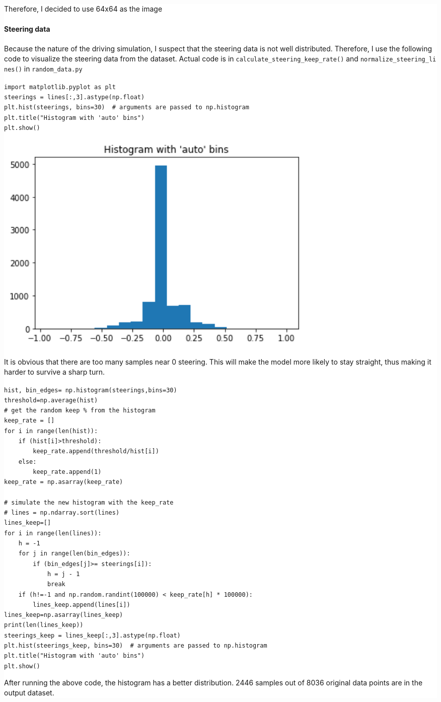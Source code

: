 Therefore, I decided to use 64x64 as the image

#### Steering data
Because the nature of the driving simulation, I suspect that the steering data is not well distributed. Therefore, I use the following code to visualize the steering data from the dataset. Actual code is in `calculate_steering_keep_rate()` and `normalize_steering_lines()` in `random_data.py`
```
import matplotlib.pyplot as plt
steerings = lines[:,3].astype(np.float)
plt.hist(steerings, bins=30)  # arguments are passed to np.histogram
plt.title("Histogram with 'auto' bins")
plt.show()
```
<img src="examples/rawHistogram.png" width="600" alt="" />

It is obvious that there are too many samples near 0 steering. This will make the model more likely to stay straight, thus making it harder to survive a sharp turn.

```
hist, bin_edges= np.histogram(steerings,bins=30)
threshold=np.average(hist)
# get the random keep % from the histogram
keep_rate = []
for i in range(len(hist)):
    if (hist[i]>threshold):
        keep_rate.append(threshold/hist[i])
    else:
        keep_rate.append(1)
keep_rate = np.asarray(keep_rate)

# simulate the new histogram with the keep_rate
# lines = np.ndarray.sort(lines)
lines_keep=[]
for i in range(len(lines)):
    h = -1
    for j in range(len(bin_edges)):
        if (bin_edges[j]>= steerings[i]):
            h = j - 1
            break
    if (h!=-1 and np.random.randint(100000) < keep_rate[h] * 100000):
        lines_keep.append(lines[i])
lines_keep=np.asarray(lines_keep)
print(len(lines_keep))
steerings_keep = lines_keep[:,3].astype(np.float)
plt.hist(steerings_keep, bins=30)  # arguments are passed to np.histogram
plt.title("Histogram with 'auto' bins")
plt.show()
```
After running the above code, the histogram has a better distribution. 2446 samples out of 8036 original data points are in the output dataset.
